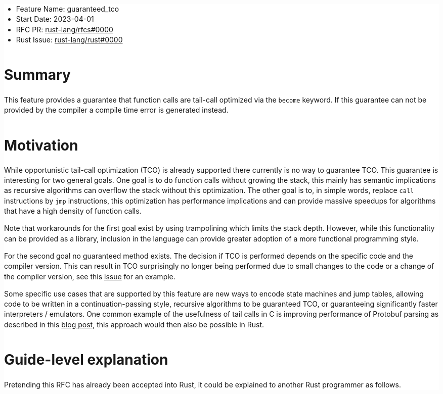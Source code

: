 - Feature Name: guaranteed_tco
- Start Date: 2023-04-01
- RFC PR: [rust-lang/rfcs#0000](https://github.com/rust-lang/rfcs/pull/0000)
- Rust Issue: [rust-lang/rust#0000](https://github.com/rust-lang/rust/issues/0000)

# Summary
[summary]: #summary

This feature provides a guarantee that function calls are tail-call optimized via the `become` keyword. If this
guarantee can not be provided by the compiler a compile time error is generated instead.

# Motivation
[motivation]: #motivation

While opportunistic tail-call optimization (TCO) is already supported there currently is no way to guarantee TCO. This
guarantee is interesting for two general goals. One goal is to do function calls without growing the stack, this mainly
has semantic implications as recursive algorithms can overflow the stack without this optimization.  The other goal is
to, in simple words, replace `call` instructions by `jmp` instructions, this optimization has performance implications
and can provide massive speedups for algorithms that have a high density of function calls.

Note that workarounds for the first goal exist by using trampolining which limits the stack depth. However, while this
functionality can be provided as a library, inclusion in the language can provide greater adoption of a more functional
programming style.

For the second goal no guaranteed method exists. The decision if TCO is performed depends on the specific code and the
compiler version. This can result in TCO surprisingly no longer being performed due to small changes to the code or a
change of the compiler version, see this [issue](https://github.com/rust-lang/rust/issues/102952) for an example.

Some specific use cases that are supported by this feature are new ways to encode state machines and jump tables,
allowing code to be written in a continuation-passing style, recursive algorithms to be guaranteed TCO, or guaranteeing
significantly faster interpreters / emulators. One common example of the usefulness of tail calls in C is improving
performance of Protobuf parsing as described in this [blog post](https://blog.reverberate.org/2021/04/21/musttail-efficient-interpreters.html), this approach would then also be possible in Rust.


# Guide-level explanation
[guide-level-explanation]: #guide-level-explanation

Pretending this RFC has already been accepted into Rust, it could be explained to another Rust programmer as follows.


[reference-level-explanation]: #reference-level-explanation
[syntax]: #syntax
[typechecking]: #typechecking
[semantics]: #semantics
[implementation]: #implementation
[drawbacks]: #drawbacks
[rationale-and-alternatives]: #rationale-and-alternatives
[prior-art]: #prior-art
[unresolved-questions]: #unresolved-questions
[future-possibilities]: #future-possibilities